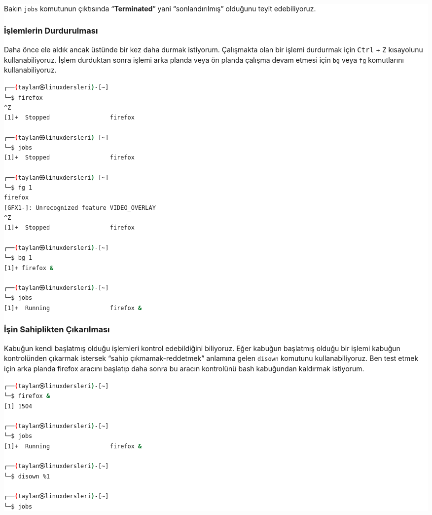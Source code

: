 Bakın `jobs` komutunun çıktısında “**Terminated**” yani “sonlandırılmış” olduğunu teyit edebiliyoruz.

### İşlemlerin Durdurulması

Daha önce ele aldık ancak üstünde bir kez daha durmak istiyorum. Çalışmakta olan bir işlemi durdurmak için <kbd>Ctrl</kbd> + <kbd>Z</kbd> kısayolunu kullanabiliyoruz. İşlem durduktan sonra işlemi arka planda veya ön planda çalışma devam etmesi için `bg` veya `fg` komutlarını kullanabiliyoruz.

```bash
┌──(taylan㉿linuxdersleri)-[~]
└─$ firefox                                                                                                                                                 
^Z
[1]+  Stopped                 firefox

┌──(taylan㉿linuxdersleri)-[~]
└─$ jobs                                                                                                                                                    
[1]+  Stopped                 firefox

┌──(taylan㉿linuxdersleri)-[~]
└─$ fg 1
firefox
[GFX1-]: Unrecognized feature VIDEO_OVERLAY
^Z
[1]+  Stopped                 firefox

┌──(taylan㉿linuxdersleri)-[~]
└─$ bg 1                                                                                                                                                    
[1]+ firefox &

┌──(taylan㉿linuxdersleri)-[~]
└─$ jobs                                                                                                                                                    
[1]+  Running                 firefox &
```

### İşin Sahiplikten Çıkarılması

Kabuğun kendi başlatmış olduğu işlemleri kontrol edebildiğini biliyoruz. Eğer kabuğun başlatmış olduğu bir işlemi kabuğun kontrolünden çıkarmak istersek “sahip çıkmamak-reddetmek” anlamına gelen `disown` komutunu kullanabiliyoruz. Ben test etmek için arka planda firefox aracını başlatıp daha sonra bu aracın kontrolünü bash kabuğundan kaldırmak istiyorum.

```bash
┌──(taylan㉿linuxdersleri)-[~]
└─$ firefox &
[1] 1504

┌──(taylan㉿linuxdersleri)-[~]
└─$ jobs
[1]+  Running                 firefox &

┌──(taylan㉿linuxdersleri)-[~]
└─$ disown %1

┌──(taylan㉿linuxdersleri)-[~]
└─$ jobs
```
